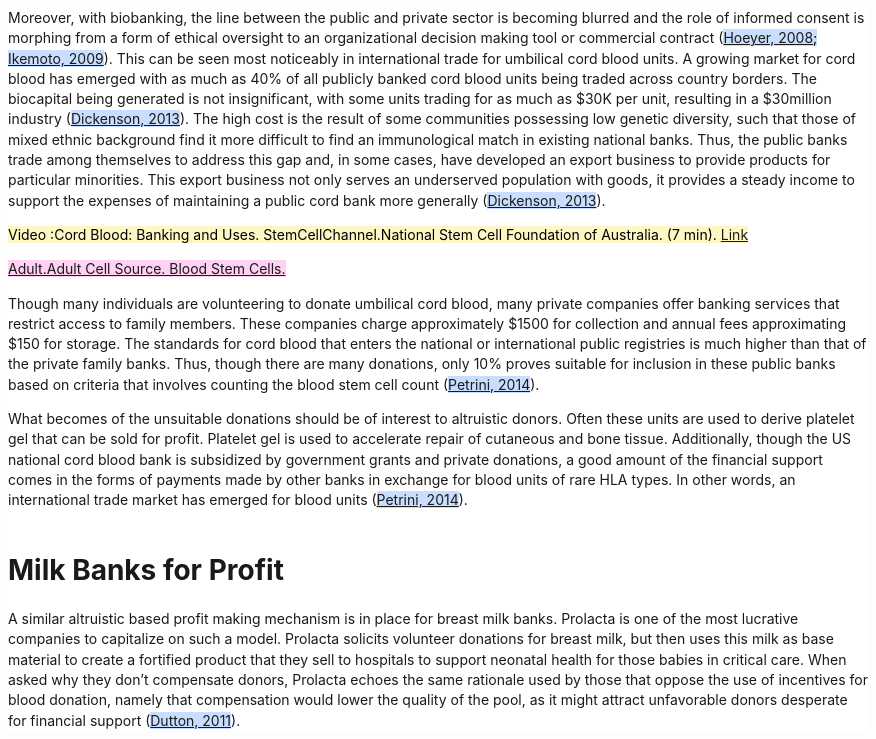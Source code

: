 Moreover, with biobanking, the line between the public and private sector is becoming blurred and the role of informed consent is morphing from a form of ethical oversight to an organizational decision making tool or commercial contract (<mark style="background: #ADCCFFA6;">[Hoeyer, 2008](http://www.ncbi.nlm.nih.gov/pubmed/21412365); [Ikemoto, 2009](http://prochoicealliance.org.s66061.gridserver.com/files/Ikemoto_Eggs_as_Capital_Signs_Summer_09.pdf)</mark>). This can be seen most noticeably in international trade for umbilical cord blood units. A growing market for cord blood has emerged with as much as 40% of all publicly banked cord blood units being traded across country borders. The biocapital being generated is not insignificant, with some units trading for as much as $30K per unit, resulting in a $30million industry (<mark style="background: #ADCCFFA6;">[Dickenson, 2013](https://books.google.com/books?id=z2oHLlgv8g4C&pg=PA89&lpg=PA89&dq=Your+Birthday+Gift+Banking+Cord+blood+Dickinson&source=bl&ots=Xf2D3XrZ_T&sig=BTGm9lz95Ds9pianbdUbQ6sOi_g&hl=en&sa=X&ved=0ahUKEwif4IKr69TKAhWGFT4KHT7wDaMQ6AEIUjAD#v=onepage&q=Your%2520Birthday%2520Gift%2520Banking%2520Cord%2520blood%2520Dickinson&f=false)</mark>). The high cost is the result of some communities possessing low genetic diversity, such that those of mixed ethnic background find it more difficult to find an immunological match in existing national banks. Thus, the public banks trade among themselves to address this gap and, in some cases, have developed an export business to provide products for particular minorities. This export business not only serves an underserved population with goods, it provides a steady income to support the expenses of maintaining a public cord bank more generally (<mark style="background: #ADCCFFA6;">[Dickenson, 2013](https://books.google.com/books?id=z2oHLlgv8g4C&pg=PA89&lpg=PA89&dq=Your+Birthday+Gift+Banking+Cord+blood+Dickinson&source=bl&ots=Xf2D3XrZ_T&sig=BTGm9lz95Ds9pianbdUbQ6sOi_g&hl=en&sa=X&ved=0ahUKEwif4IKr69TKAhWGFT4KHT7wDaMQ6AEIUjAD#v=onepage&q=Your%2520Birthday%2520Gift%2520Banking%2520Cord%2520blood%2520Dickinson&f=false)</mark>).

<mark style="background: #FFF3A3A6;">Video :Cord Blood: Banking and Uses. StemCellChannel.National Stem Cell Foundation of Australia. (7 min). [Link](https://www.youtube.com/watch?v=-nfo1bwGMBw)</mark>

<mark style="background: #FFB8EBA6;">[Adult.Adult Cell Source. Blood Stem Cells.](http://www.stemcellcurriculum.org/infographics.html)</mark>

Though many individuals are volunteering to donate umbilical cord blood, many private companies offer banking services that restrict access to family members. These companies charge approximately $1500 for collection and annual fees approximating $150 for storage. The standards for cord blood that enters the national or international public registries is much higher than that of the private family banks. Thus, though there are many donations, only 10% proves suitable for inclusion in these public banks based on criteria that involves counting the blood stem cell count (<mark style="background: #ADCCFFA6;">[Petrini, 2014](http://www.ncbi.nlm.nih.gov/pmc/articles/PMC4069132/)</mark>).

What becomes of the unsuitable donations should be of interest to altruistic donors. Often these units are used to derive platelet gel that can be sold for profit. Platelet gel is used to accelerate repair of cutaneous and bone tissue. Additionally, though the US national cord blood bank is subsidized by government grants and private donations, a good amount of the financial support comes in the forms of payments made by other banks in exchange for blood units of rare HLA types. In other words, an international trade market has emerged for blood units (<mark style="background: #ADCCFFA6;">[Petrini, 2014](http://www.ncbi.nlm.nih.gov/pmc/articles/PMC4069132/)</mark>).

# Milk Banks for Profit

A similar altruistic based profit making mechanism is in place for breast milk banks. Prolacta is one of the most lucrative companies to capitalize on such a model. Prolacta solicits volunteer donations for breast milk, but then uses this milk as base material to create a fortified product that they sell to hospitals to support neonatal health for those babies in critical care. When asked why they don’t compensate donors, Prolacta echoes the same rationale used by those that oppose the use of incentives for blood donation, namely that compensation would lower the quality of the pool, as it might attract unfavorable donors desperate for financial support (<mark style="background: #ADCCFFA6;">[Dutton, 2011](http://www.wired.com/2011/05/ff_milk/)</mark>).
